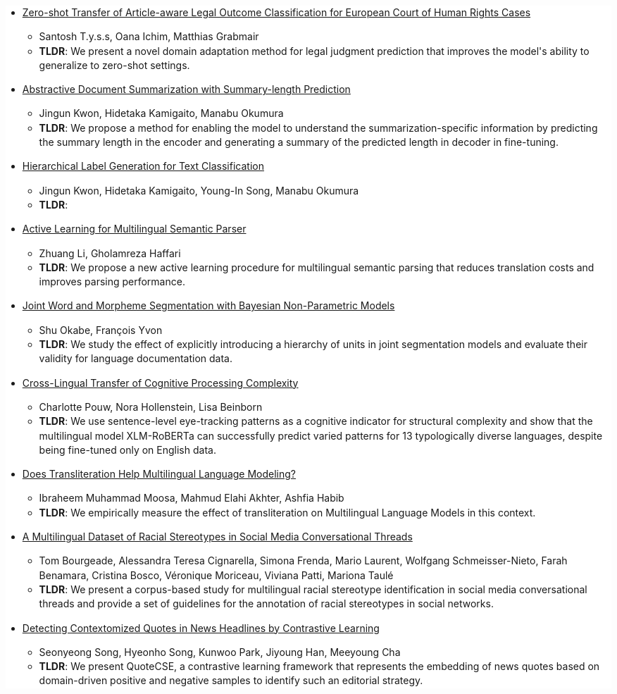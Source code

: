 - [Zero-shot Transfer of Article-aware Legal Outcome Classification for European Court of Human Rights Cases](https://aclanthology.org/2023.findings-eacl.44)
  - Santosh T.y.s.s, Oana Ichim, Matthias Grabmair
  - **TLDR**: We present a novel domain adaptation method for legal judgment prediction that improves the model's ability to generalize to zero-shot settings.

- [Abstractive Document Summarization with Summary-length Prediction](https://aclanthology.org/2023.findings-eacl.45)
  - Jingun Kwon, Hidetaka Kamigaito, Manabu Okumura
  - **TLDR**: We propose a method for enabling the model to understand the summarization-specific information by predicting the summary length in the encoder and generating a summary of the predicted length in decoder in fine-tuning.

- [Hierarchical Label Generation for Text Classification](https://aclanthology.org/2023.findings-eacl.46)
  - Jingun Kwon, Hidetaka Kamigaito, Young-In Song, Manabu Okumura
  - **TLDR**: 

- [Active Learning for Multilingual Semantic Parser](https://aclanthology.org/2023.findings-eacl.47)
  - Zhuang Li, Gholamreza Haffari
  - **TLDR**: We propose a new active learning procedure for multilingual semantic parsing that reduces translation costs and improves parsing performance.

- [Joint Word and Morpheme Segmentation with Bayesian Non-Parametric Models](https://aclanthology.org/2023.findings-eacl.48)
  - Shu Okabe, François Yvon
  - **TLDR**: We study the effect of explicitly introducing a hierarchy of units in joint segmentation models and evaluate their validity for language documentation data.

- [Cross-Lingual Transfer of Cognitive Processing Complexity](https://aclanthology.org/2023.findings-eacl.49)
  - Charlotte Pouw, Nora Hollenstein, Lisa Beinborn
  - **TLDR**: We use sentence-level eye-tracking patterns as a cognitive indicator for structural complexity and show that the multilingual model XLM-RoBERTa can successfully predict varied patterns for 13 typologically diverse languages, despite being fine-tuned only on English data.

- [Does Transliteration Help Multilingual Language Modeling?](https://aclanthology.org/2023.findings-eacl.50)
  - Ibraheem Muhammad Moosa, Mahmud Elahi Akhter, Ashfia Habib
  - **TLDR**: We empirically measure the effect of transliteration on Multilingual Language Models in this context.

- [A Multilingual Dataset of Racial Stereotypes in Social Media Conversational Threads](https://aclanthology.org/2023.findings-eacl.51)
  - Tom Bourgeade, Alessandra Teresa Cignarella, Simona Frenda, Mario Laurent, Wolfgang Schmeisser-Nieto, Farah Benamara, Cristina Bosco, Véronique Moriceau, Viviana Patti, Mariona Taulé
  - **TLDR**: We present a corpus-based study for multilingual racial stereotype identification in social media conversational threads and provide a set of guidelines for the annotation of racial stereotypes in social networks.

- [Detecting Contextomized Quotes in News Headlines by Contrastive Learning](https://aclanthology.org/2023.findings-eacl.52)
  - Seonyeong Song, Hyeonho Song, Kunwoo Park, Jiyoung Han, Meeyoung Cha
  - **TLDR**: We present QuoteCSE, a contrastive learning framework that represents the embedding of news quotes based on domain-driven positive and negative samples to identify such an editorial strategy.
